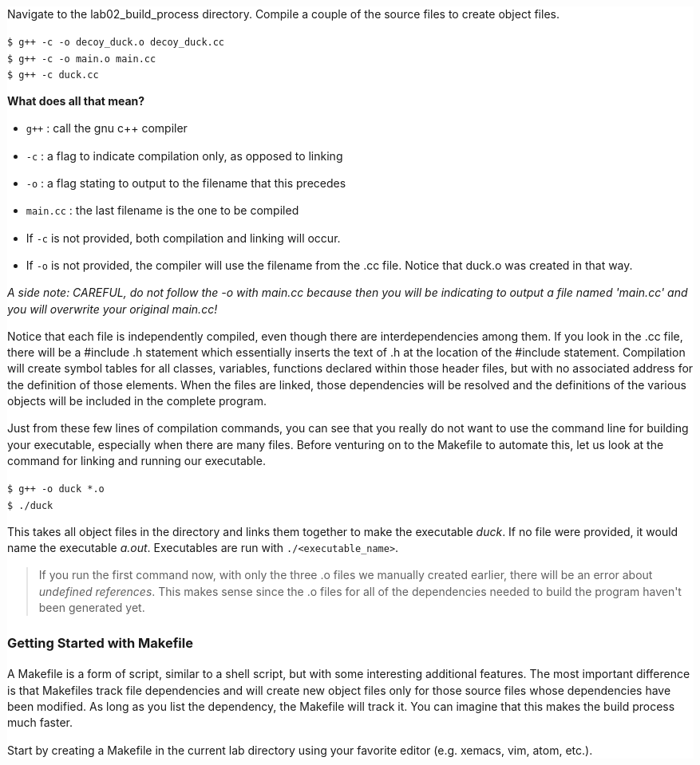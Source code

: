 Navigate to the lab02_build_process directory. Compile a couple of the source files to create object files.

```
$ g++ -c -o decoy_duck.o decoy_duck.cc
$ g++ -c -o main.o main.cc
$ g++ -c duck.cc
```

__What does all that mean?__
- `g++` : call the gnu c++ compiler
- `-c` : a flag to indicate compilation only, as opposed to linking
- `-o` : a flag stating to output to the filename that this precedes
- `main.cc` : the last filename is the one to be compiled

- If `-c` is not provided, both compilation and linking will occur.
- If `-o` is not provided, the compiler will use the filename from the .cc file. Notice that duck.o was created in that way.

_A side note: CAREFUL, do not follow the -o with main.cc because then you will be indicating to output a file named 'main.cc' and you will overwrite your original main.cc!_

Notice that each file is independently compiled, even though there are interdependencies among them. If you look in the .cc file, there will be a #include <filename>.h statement which essentially inserts the text of <filename>.h at the location of the #include statement. Compilation will create symbol tables for all classes, variables, functions declared within those header files, but with no associated address for the definition of those elements. When the files are linked, those dependencies will be resolved and the definitions of the various objects will be included in the complete program.

Just from these few lines of compilation commands, you can see that you really do not want to use the command line for building your executable, especially when there are many files. Before venturing on to the Makefile to automate this, let us look at the command for linking and running our executable.

```
$ g++ -o duck *.o
$ ./duck
```

This takes all object files in the directory and links them together to make the executable _duck_. If no file were provided, it would name the executable _a.out_. Executables are run with `./<executable_name>`.

> If you run the first command now, with only the three .o files we manually created earlier, there will be an error about _undefined references_. This makes sense since the .o files for all of the dependencies needed to build the program haven't been generated yet.

### Getting Started with Makefile

A Makefile is a form of script, similar to a shell script, but with some interesting additional features. The most important difference is that  Makefiles track file dependencies and will create new object files only for those source files whose dependencies have been modified. As long as you list the dependency, the Makefile will track it. You can imagine that this makes the build process much faster.

Start by creating a Makefile in the current lab directory using your favorite editor (e.g. xemacs, vim, atom, etc.).
